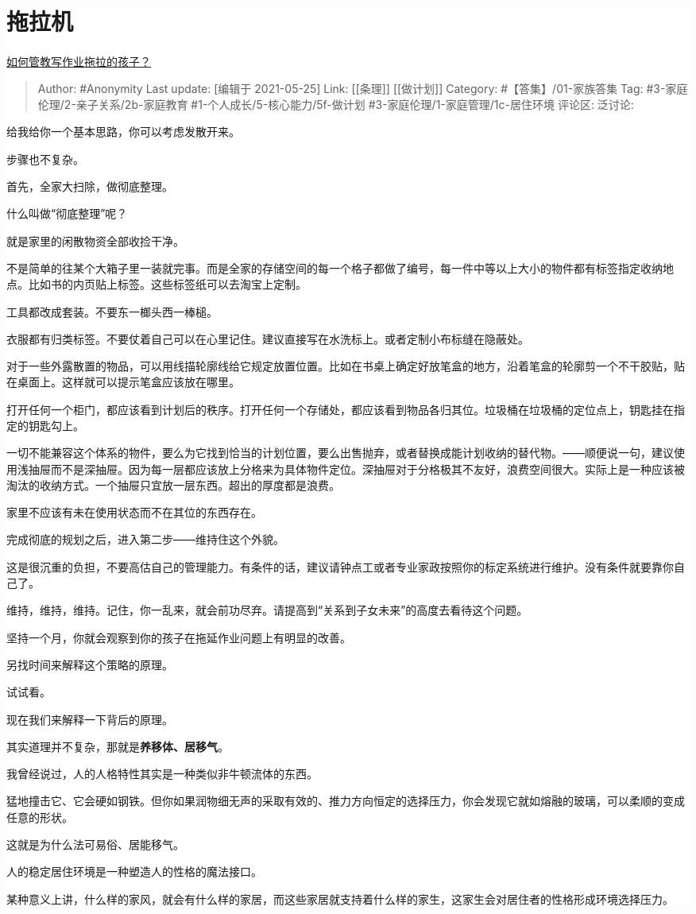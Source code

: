 # 拖拉机
[如何管教写作业拖拉的孩子？](https://www.zhihu.com/question/308056561/answer/571941398)

> Author: #Anonymity
> Last update: [编辑于 2021-05-25]
> Link: [[条理]] [[做计划]]
> Category: #【答集】/01-家族答集
> Tag: #3-家庭伦理/2-亲子关系/2b-家庭教育  #1-个人成长/5-核心能力/5f-做计划 #3-家庭伦理/1-家庭管理/1c-居住环境
> 评论区:
> 泛讨论:

给我给你一个基本思路，你可以考虑发散开来。

步骤也不复杂。

首先，全家大扫除，做彻底整理。

什么叫做“彻底整理”呢？

就是家里的闲散物资全部收捡干净。

不是简单的往某个大箱子里一装就完事。而是全家的存储空间的每一个格子都做了编号，每一件中等以上大小的物件都有标签指定收纳地点。比如书的内页贴上标签。这些标签纸可以去淘宝上定制。

工具都改成套装。不要东一榔头西一棒槌。

衣服都有归类标签。不要仗着自己可以在心里记住。建议直接写在水洗标上。或者定制小布标缝在隐蔽处。

对于一些外露散置的物品，可以用线描轮廓线给它规定放置位置。比如在书桌上确定好放笔盒的地方，沿着笔盒的轮廓剪一个不干胶贴，贴在桌面上。这样就可以提示笔盒应该放在哪里。

打开任何一个柜门，都应该看到计划后的秩序。打开任何一个存储处，都应该看到物品各归其位。垃圾桶在垃圾桶的定位点上，钥匙挂在指定的钥匙勾上。

一切不能兼容这个体系的物件，要么为它找到恰当的计划位置，要么出售抛弃，或者替换成能计划收纳的替代物。——顺便说一句，建议使用浅抽屉而不是深抽屉。因为每一层都应该放上分格来为具体物件定位。深抽屉对于分格极其不友好，浪费空间很大。实际上是一种应该被淘汰的收纳方式。一个抽屉只宜放一层东西。超出的厚度都是浪费。

家里不应该有未在使用状态而不在其位的东西存在。

完成彻底的规划之后，进入第二步——维持住这个外貌。

这是很沉重的负担，不要高估自己的管理能力。有条件的话，建议请钟点工或者专业家政按照你的标定系统进行维护。没有条件就要靠你自己了。

维持，维持，维持。记住，你一乱来，就会前功尽弃。请提高到“关系到子女未来”的高度去看待这个问题。

坚持一个月，你就会观察到你的孩子在拖延作业问题上有明显的改善。

另找时间来解释这个策略的原理。

试试看。

现在我们来解释一下背后的原理。

其实道理并不复杂，那就是**养移体、居移气**。

我曾经说过，人的人格特性其实是一种类似非牛顿流体的东西。

猛地撞击它、它会硬如钢铁。但你如果润物细无声的采取有效的、推力方向恒定的选择压力，你会发现它就如熔融的玻璃，可以柔顺的变成任意的形状。

这就是为什么法可易俗、居能移气。

人的稳定居住环境是一种塑造人的性格的魔法接口。

某种意义上讲，什么样的家风，就会有什么样的家居，而这些家居就支持着什么样的家生，这家生会对居住者的性格形成环境选择压力。
